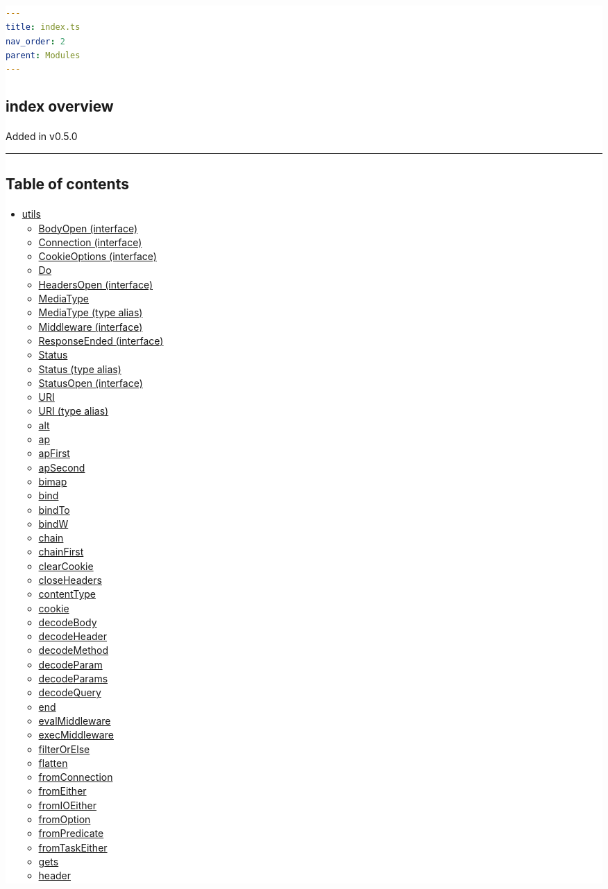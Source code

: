 ```yaml
---
title: index.ts
nav_order: 2
parent: Modules
---
```


## index overview

Added in v0.5.0

---

<h2 class="text-delta">Table of contents</h2>

- [utils](#utils)
  - [BodyOpen (interface)](#bodyopen-interface)
  - [Connection (interface)](#connection-interface)
  - [CookieOptions (interface)](#cookieoptions-interface)
  - [Do](#do)
  - [HeadersOpen (interface)](#headersopen-interface)
  - [MediaType](#mediatype)
  - [MediaType (type alias)](#mediatype-type-alias)
  - [Middleware (interface)](#middleware-interface)
  - [ResponseEnded (interface)](#responseended-interface)
  - [Status](#status)
  - [Status (type alias)](#status-type-alias)
  - [StatusOpen (interface)](#statusopen-interface)
  - [URI](#uri)
  - [URI (type alias)](#uri-type-alias)
  - [alt](#alt)
  - [ap](#ap)
  - [apFirst](#apfirst)
  - [apSecond](#apsecond)
  - [bimap](#bimap)
  - [bind](#bind)
  - [bindTo](#bindto)
  - [bindW](#bindw)
  - [chain](#chain)
  - [chainFirst](#chainfirst)
  - [clearCookie](#clearcookie)
  - [closeHeaders](#closeheaders)
  - [contentType](#contenttype)
  - [cookie](#cookie)
  - [decodeBody](#decodebody)
  - [decodeHeader](#decodeheader)
  - [decodeMethod](#decodemethod)
  - [decodeParam](#decodeparam)
  - [decodeParams](#decodeparams)
  - [decodeQuery](#decodequery)
  - [end](#end)
  - [evalMiddleware](#evalmiddleware)
  - [execMiddleware](#execmiddleware)
  - [filterOrElse](#filterorelse)
  - [flatten](#flatten)
  - [fromConnection](#fromconnection)
  - [fromEither](#fromeither)
  - [fromIOEither](#fromioeither)
  - [fromOption](#fromoption)
  - [fromPredicate](#frompredicate)
  - [fromTaskEither](#fromtaskeither)
  - [gets](#gets)
  - [header](#header)